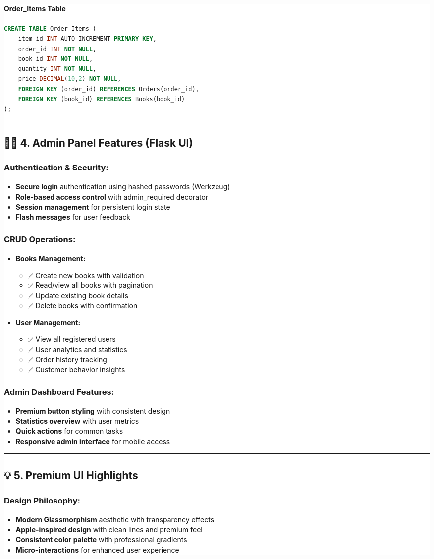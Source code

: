 #### **Order_Items Table**
```sql
CREATE TABLE Order_Items (
    item_id INT AUTO_INCREMENT PRIMARY KEY,
    order_id INT NOT NULL,
    book_id INT NOT NULL,
    quantity INT NOT NULL,
    price DECIMAL(10,2) NOT NULL,
    FOREIGN KEY (order_id) REFERENCES Orders(order_id),
    FOREIGN KEY (book_id) REFERENCES Books(book_id)
);
```

---

## 🧑‍💼 4. Admin Panel Features (Flask UI)

### Authentication & Security:
- **Secure login** authentication using hashed passwords (Werkzeug)
- **Role-based access control** with admin_required decorator
- **Session management** for persistent login state
- **Flash messages** for user feedback

### CRUD Operations:
- **Books Management:**
  - ✅ Create new books with validation
  - ✅ Read/view all books with pagination
  - ✅ Update existing book details
  - ✅ Delete books with confirmation

- **User Management:**
  - ✅ View all registered users
  - ✅ User analytics and statistics
  - ✅ Order history tracking
  - ✅ Customer behavior insights

### Admin Dashboard Features:
- **Premium button styling** with consistent design
- **Statistics overview** with user metrics
- **Quick actions** for common tasks
- **Responsive admin interface** for mobile access

---

## 💡 5. Premium UI Highlights

### Design Philosophy:
- **Modern Glassmorphism** aesthetic with transparency effects
- **Apple-inspired design** with clean lines and premium feel
- **Consistent color palette** with professional gradients
- **Micro-interactions** for enhanced user experience
